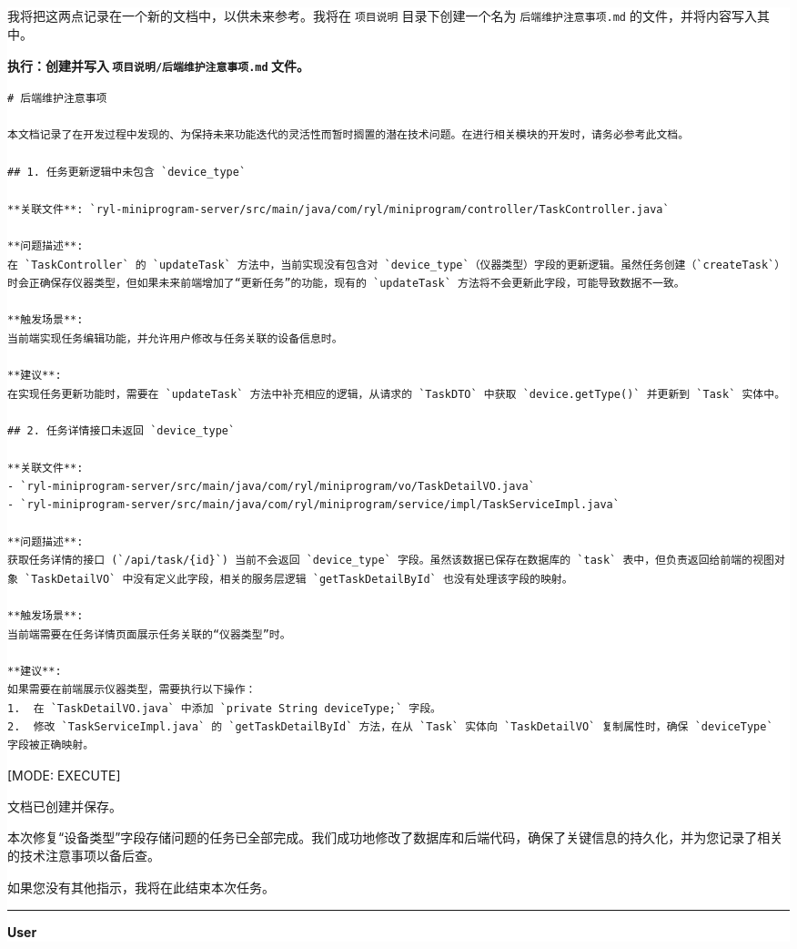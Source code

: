 我将把这两点记录在一个新的文档中，以供未来参考。我将在 `项目说明` 目录下创建一个名为 `后端维护注意事项.md` 的文件，并将内容写入其中。

**执行：创建并写入 `项目说明/后端维护注意事项.md` 文件。**

```mdc
# 后端维护注意事项

本文档记录了在开发过程中发现的、为保持未来功能迭代的灵活性而暂时搁置的潜在技术问题。在进行相关模块的开发时，请务必参考此文档。

## 1. 任务更新逻辑中未包含 `device_type`

**关联文件**: `ryl-miniprogram-server/src/main/java/com/ryl/miniprogram/controller/TaskController.java`

**问题描述**:
在 `TaskController` 的 `updateTask` 方法中，当前实现没有包含对 `device_type`（仪器类型）字段的更新逻辑。虽然任务创建（`createTask`）时会正确保存仪器类型，但如果未来前端增加了“更新任务”的功能，现有的 `updateTask` 方法将不会更新此字段，可能导致数据不一致。

**触发场景**:
当前端实现任务编辑功能，并允许用户修改与任务关联的设备信息时。

**建议**:
在实现任务更新功能时，需要在 `updateTask` 方法中补充相应的逻辑，从请求的 `TaskDTO` 中获取 `device.getType()` 并更新到 `Task` 实体中。

## 2. 任务详情接口未返回 `device_type`

**关联文件**:
- `ryl-miniprogram-server/src/main/java/com/ryl/miniprogram/vo/TaskDetailVO.java`
- `ryl-miniprogram-server/src/main/java/com/ryl/miniprogram/service/impl/TaskServiceImpl.java`

**问题描述**:
获取任务详情的接口 (`/api/task/{id}`) 当前不会返回 `device_type` 字段。虽然该数据已保存在数据库的 `task` 表中，但负责返回给前端的视图对象 `TaskDetailVO` 中没有定义此字段，相关的服务层逻辑 `getTaskDetailById` 也没有处理该字段的映射。

**触发场景**:
当前端需要在任务详情页面展示任务关联的“仪器类型”时。

**建议**:
如果需要在前端展示仪器类型，需要执行以下操作：
1.  在 `TaskDetailVO.java` 中添加 `private String deviceType;` 字段。
2.  修改 `TaskServiceImpl.java` 的 `getTaskDetailById` 方法，在从 `Task` 实体向 `TaskDetailVO` 复制属性时，确保 `deviceType` 字段被正确映射。

```

[MODE: EXECUTE]

文档已创建并保存。

本次修复“设备类型”字段存储问题的任务已全部完成。我们成功地修改了数据库和后端代码，确保了关键信息的持久化，并为您记录了相关的技术注意事项以备后查。

如果您没有其他指示，我将在此结束本次任务。

---

**User**
